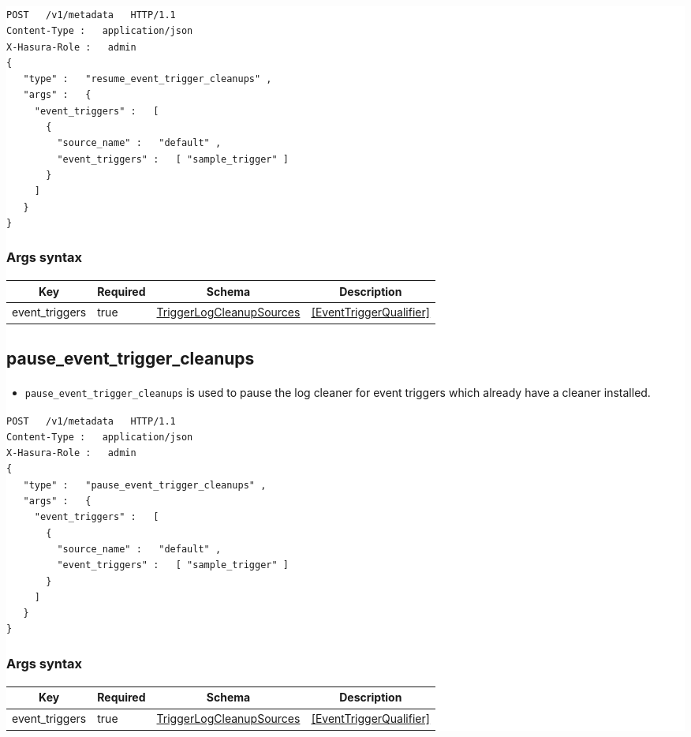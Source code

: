 ```
POST   /v1/metadata   HTTP/1.1
Content-Type :   application/json
X-Hasura-Role :   admin
{
   "type" :   "resume_event_trigger_cleanups" ,
   "args" :   {
     "event_triggers" :   [
       {
         "source_name" :   "default" ,
         "event_triggers" :   [ "sample_trigger" ]
       }
     ]
   }
}
```

### Args syntax​

| Key | Required | Schema | Description |
|---|---|---|---|
| event_triggers | true | [ TriggerLogCleanupSources ](https://hasura.io/docs/latest/api-reference/syntax-defs/#triggerlogcleanupsources)|[ [EventTriggerQualifier] ](https://hasura.io/docs/latest/api-reference/syntax-defs/#eventtriggerqualifier) | Event Triggers for which to start the cleanup process |


## pause_event_trigger_cleanups​

- `pause_event_trigger_cleanups` is used to pause the log cleaner for event triggers which already have a cleaner
installed.


```
POST   /v1/metadata   HTTP/1.1
Content-Type :   application/json
X-Hasura-Role :   admin
{
   "type" :   "pause_event_trigger_cleanups" ,
   "args" :   {
     "event_triggers" :   [
       {
         "source_name" :   "default" ,
         "event_triggers" :   [ "sample_trigger" ]
       }
     ]
   }
}
```

### Args syntax​

| Key | Required | Schema | Description |
|---|---|---|---|
| event_triggers | true | [ TriggerLogCleanupSources ](https://hasura.io/docs/latest/api-reference/syntax-defs/#triggerlogcleanupsources)|[ [EventTriggerQualifier] ](https://hasura.io/docs/latest/api-reference/syntax-defs/#eventtriggerqualifier) | Event Triggers for which to pause the cleanup process |
